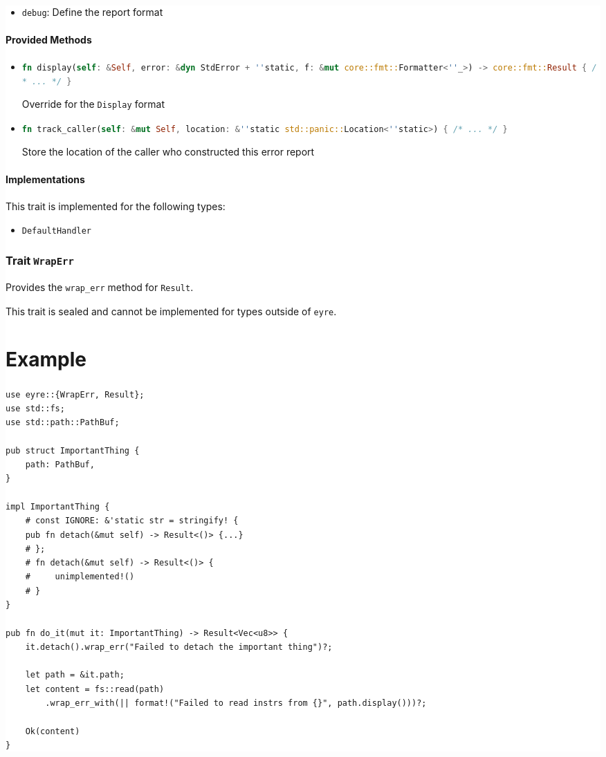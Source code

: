 - `debug`: Define the report format

#### Provided Methods

- ```rust
  fn display(self: &Self, error: &dyn StdError + ''static, f: &mut core::fmt::Formatter<''_>) -> core::fmt::Result { /* ... */ }
  ```
  Override for the `Display` format

- ```rust
  fn track_caller(self: &mut Self, location: &''static std::panic::Location<''static>) { /* ... */ }
  ```
  Store the location of the caller who constructed this error report

#### Implementations

This trait is implemented for the following types:

- `DefaultHandler`

### Trait `WrapErr`

Provides the `wrap_err` method for `Result`.

This trait is sealed and cannot be implemented for types outside of
`eyre`.

# Example

```
use eyre::{WrapErr, Result};
use std::fs;
use std::path::PathBuf;

pub struct ImportantThing {
    path: PathBuf,
}

impl ImportantThing {
    # const IGNORE: &'static str = stringify! {
    pub fn detach(&mut self) -> Result<()> {...}
    # };
    # fn detach(&mut self) -> Result<()> {
    #     unimplemented!()
    # }
}

pub fn do_it(mut it: ImportantThing) -> Result<Vec<u8>> {
    it.detach().wrap_err("Failed to detach the important thing")?;

    let path = &it.path;
    let content = fs::read(path)
        .wrap_err_with(|| format!("Failed to read instrs from {}", path.display()))?;

    Ok(content)
}
```
